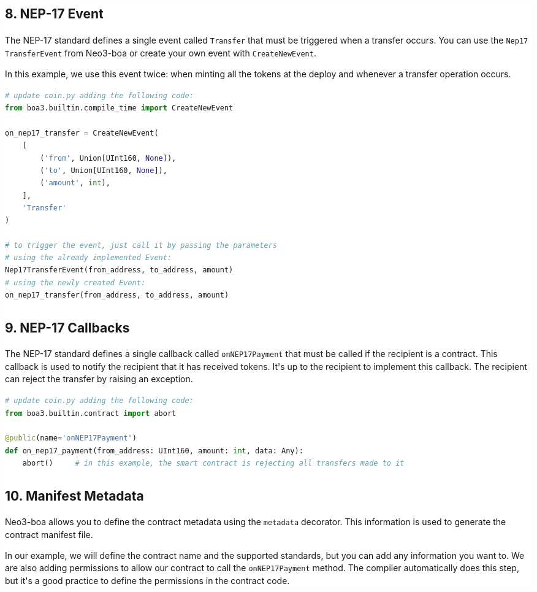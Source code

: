 ## 8. NEP-17 Event

The NEP-17 standard defines a single event called `Transfer` that must be triggered when a transfer occurs.
You can use the `Nep17TransferEvent` from Neo3-boa or create your own event with `CreateNewEvent`.

In this example, we use this event twice: when minting all the tokens at the deploy and whenever a transfer operation occurs.

```python
# update coin.py adding the following code:
from boa3.builtin.compile_time import CreateNewEvent

on_nep17_transfer = CreateNewEvent(
    [
        ('from', Union[UInt160, None]),
        ('to', Union[UInt160, None]),
        ('amount', int),
    ],
    'Transfer'
)

# to trigger the event, just call it by passing the parameters
# using the already implemented Event:
Nep17TransferEvent(from_address, to_address, amount)
# using the newly created Event:
on_nep17_transfer(from_address, to_address, amount)
```

## 9. NEP-17 Callbacks

The NEP-17 standard defines a single callback called `onNEP17Payment` that must be called if the recipient is a contract.
This callback is used to notify the recipient that it has received tokens. It's up to the recipient to implement this
callback. The recipient can reject the transfer by raising an exception.

```python
# update coin.py adding the following code:
from boa3.builtin.contract import abort

@public(name='onNEP17Payment')
def on_nep17_payment(from_address: UInt160, amount: int, data: Any):
    abort()     # in this example, the smart contract is rejecting all transfers made to it
```

## 10. Manifest Metadata

Neo3-boa allows you to define the contract metadata using the `metadata` decorator. This information is used to generate
the contract manifest file.

In our example, we will define the contract name and the supported standards, but you can add any information you want
to. We are also adding permissions to allow our contract to call the `onNEP17Payment` method. The compiler automatically
does this step, but it's a good practice to define the permissions in the contract code.

